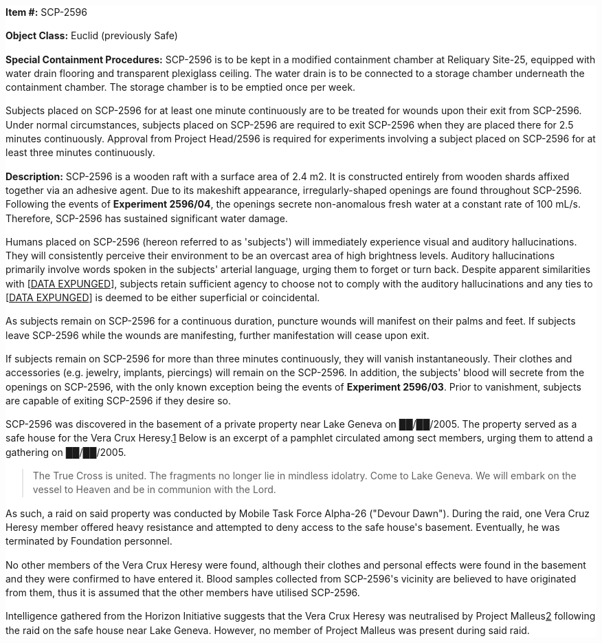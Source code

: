 **Item #:** SCP-2596

**Object Class:** Euclid (previously Safe)

**Special Containment Procedures:** SCP-2596 is to be kept in a modified containment chamber at Reliquary Site-25, equipped with water drain flooring and transparent plexiglass ceiling. The water drain is to be connected to a storage chamber underneath the containment chamber. The storage chamber is to be emptied once per week.

Subjects placed on SCP-2596 for at least one minute continuously are to be treated for wounds upon their exit from SCP-2596. Under normal circumstances, subjects placed on SCP-2596 are required to exit SCP-2596 when they are placed there for 2.5 minutes continuously. Approval from Project Head/2596 is required for experiments involving a subject placed on SCP-2596 for at least three minutes continuously.

**Description:** SCP-2596 is a wooden raft with a surface area of 2.4 m2. It is constructed entirely from wooden shards affixed together via an adhesive agent. Due to its makeshift appearance, irregularly-shaped openings are found throughout SCP-2596. Following the events of **Experiment 2596/04**, the openings secrete non-anomalous fresh water at a constant rate of 100 mL/s. Therefore, SCP-2596 has sustained significant water damage.

Humans placed on SCP-2596 (hereon referred to as 'subjects') will immediately experience visual and auditory hallucinations. They will consistently perceive their environment to be an overcast area of high brightness levels. Auditory hallucinations primarily involve words spoken in the subjects' arterial language, urging them to forget or turn back. Despite apparent similarities with \[[DATA EXPUNGED](/dr-clef-s-proposal)\], subjects retain sufficient agency to choose not to comply with the auditory hallucinations and any ties to \[[DATA EXPUNGED](/dr-clef-s-proposal)\] is deemed to be either superficial or coincidental.

As subjects remain on SCP-2596 for a continuous duration, puncture wounds will manifest on their palms and feet. If subjects leave SCP-2596 while the wounds are manifesting, further manifestation will cease upon exit.

If subjects remain on SCP-2596 for more than three minutes continuously, they will vanish instantaneously. Their clothes and accessories (e.g. jewelry, implants, piercings) will remain on the SCP-2596. In addition, the subjects' blood will secrete from the openings on SCP-2596, with the only known exception being the events of **Experiment 2596/03**. Prior to vanishment, subjects are capable of exiting SCP-2596 if they desire so.

SCP-2596 was discovered in the basement of a private property near Lake Geneva on ██/██/2005. The property served as a safe house for the Vera Crux Heresy.[1](javascript:;) Below is an excerpt of a pamphlet circulated among sect members, urging them to attend a gathering on ██/██/2005.

> The True Cross is united. The fragments no longer lie in mindless idolatry. Come to Lake Geneva. We will embark on the vessel to Heaven and be in communion with the Lord.

As such, a raid on said property was conducted by Mobile Task Force Alpha-26 ("Devour Dawn"). During the raid, one Vera Cruz Heresy member offered heavy resistance and attempted to deny access to the safe house's basement. Eventually, he was terminated by Foundation personnel.

No other members of the Vera Crux Heresy were found, although their clothes and personal effects were found in the basement and they were confirmed to have entered it. Blood samples collected from SCP-2596's vicinity are believed to have originated from them, thus it is assumed that the other members have utilised SCP-2596.

Intelligence gathered from the Horizon Initiative suggests that the Vera Crux Heresy was neutralised by Project Malleus[2](javascript:;) following the raid on the safe house near Lake Geneva. However, no member of Project Malleus was present during said raid.
